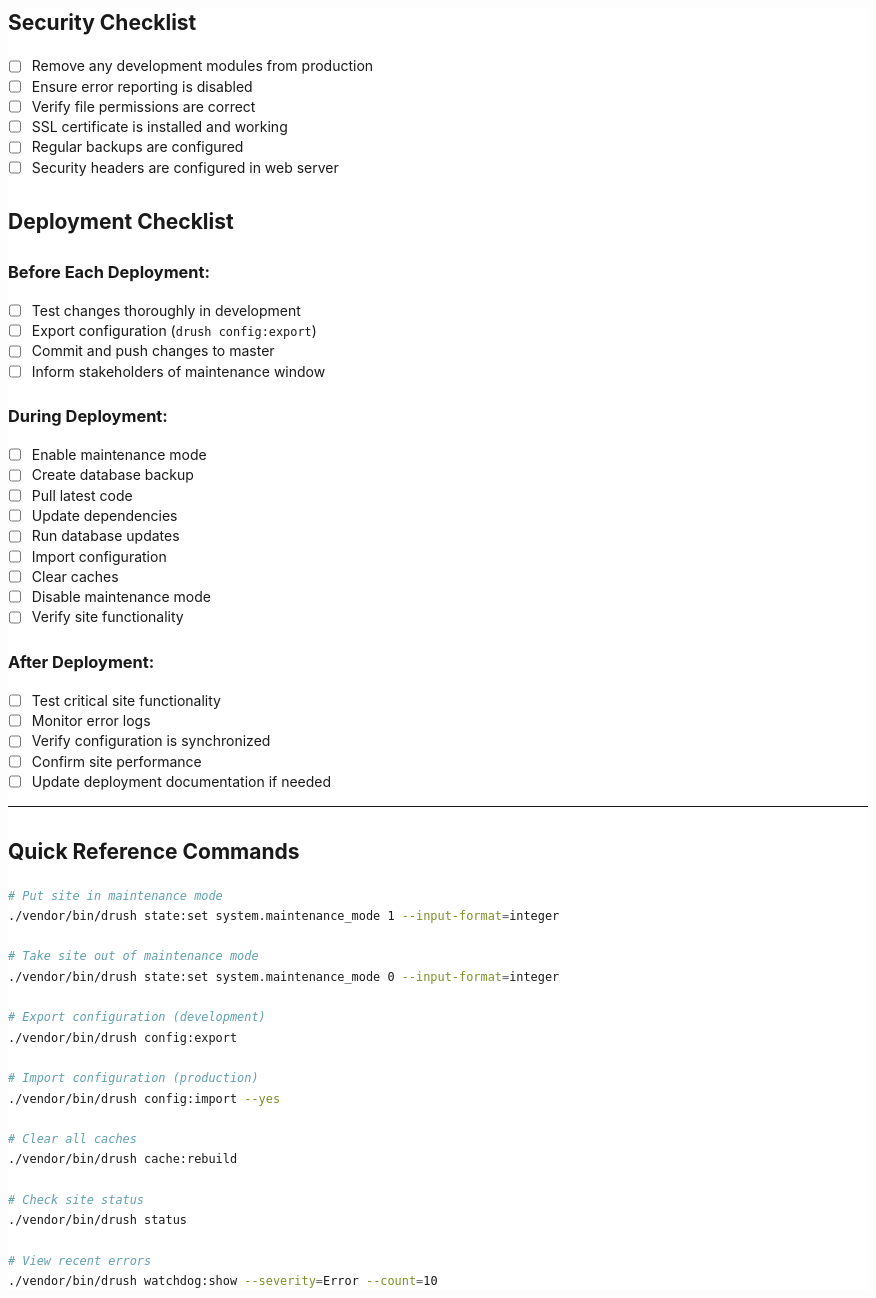 ## Security Checklist

- [ ] Remove any development modules from production
- [ ] Ensure error reporting is disabled
- [ ] Verify file permissions are correct
- [ ] SSL certificate is installed and working
- [ ] Regular backups are configured
- [ ] Security headers are configured in web server

## Deployment Checklist

### Before Each Deployment:
- [ ] Test changes thoroughly in development
- [ ] Export configuration (`drush config:export`)
- [ ] Commit and push changes to master
- [ ] Inform stakeholders of maintenance window

### During Deployment:
- [ ] Enable maintenance mode
- [ ] Create database backup
- [ ] Pull latest code
- [ ] Update dependencies
- [ ] Run database updates
- [ ] Import configuration
- [ ] Clear caches
- [ ] Disable maintenance mode
- [ ] Verify site functionality

### After Deployment:
- [ ] Test critical site functionality
- [ ] Monitor error logs
- [ ] Verify configuration is synchronized
- [ ] Confirm site performance
- [ ] Update deployment documentation if needed

---

## Quick Reference Commands

```bash
# Put site in maintenance mode
./vendor/bin/drush state:set system.maintenance_mode 1 --input-format=integer

# Take site out of maintenance mode  
./vendor/bin/drush state:set system.maintenance_mode 0 --input-format=integer

# Export configuration (development)
./vendor/bin/drush config:export

# Import configuration (production)
./vendor/bin/drush config:import --yes

# Clear all caches
./vendor/bin/drush cache:rebuild

# Check site status
./vendor/bin/drush status

# View recent errors
./vendor/bin/drush watchdog:show --severity=Error --count=10
```
